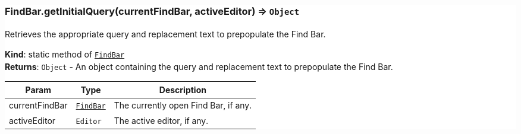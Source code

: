 ### FindBar.getInitialQuery(currentFindBar, activeEditor) ⇒ <code>Object</code>
Retrieves the appropriate query and replacement text to prepopulate the Find Bar.

**Kind**: static method of [<code>FindBar</code>](#FindBar)  
**Returns**: <code>Object</code> - An object containing the query and replacement text
    to prepopulate the Find Bar.  

| Param | Type | Description |
| --- | --- | --- |
| currentFindBar | [<code>FindBar</code>](#FindBar) | The currently open Find Bar, if any. |
| activeEditor | <code>Editor</code> | The active editor, if any. |

